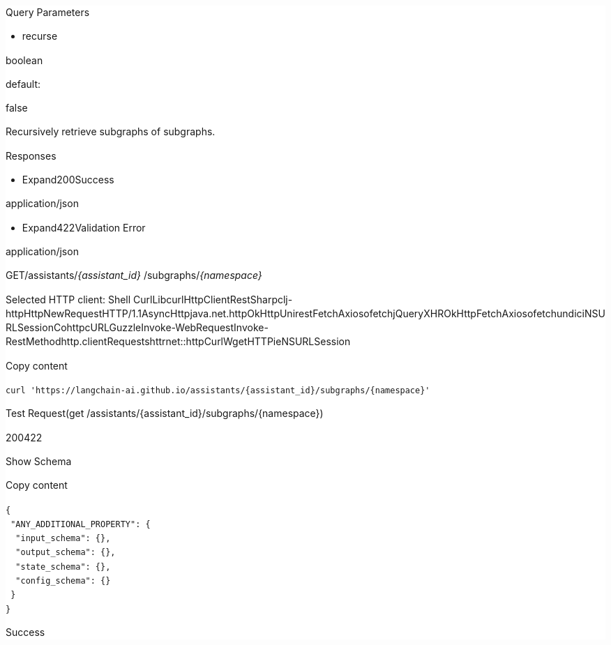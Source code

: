 

Query Parameters

  * recurse

boolean 

default: 

false

Recursively retrieve subgraphs of subgraphs.




Responses

  * Expand200Success

application/json

  * Expand422Validation Error

application/json




GET/assistants/_{assistant_id}_ /subgraphs/_{namespace}_

Selected HTTP client: Shell CurlLibcurlHttpClientRestSharpclj-httpHttpNewRequestHTTP/1.1AsyncHttpjava.net.httpOkHttpUnirestFetchAxiosofetchjQueryXHROkHttpFetchAxiosofetchundiciNSURLSessionCohttpcURLGuzzleInvoke-WebRequestInvoke-RestMethodhttp.clientRequestshttrnet::httpCurlWgetHTTPieNSURLSession

Copy content

```
curl 'https://langchain-ai.github.io/assistants/{assistant_id}/subgraphs/{namespace}'

```


Test Request(get /assistants/{assistant_id}/subgraphs/{namespace})

200422

Show Schema 

Copy content

```
{
 "ANY_ADDITIONAL_PROPERTY": {
  "input_schema": {},
  "output_schema": {},
  "state_schema": {},
  "config_schema": {}
 }
}
```


Success

